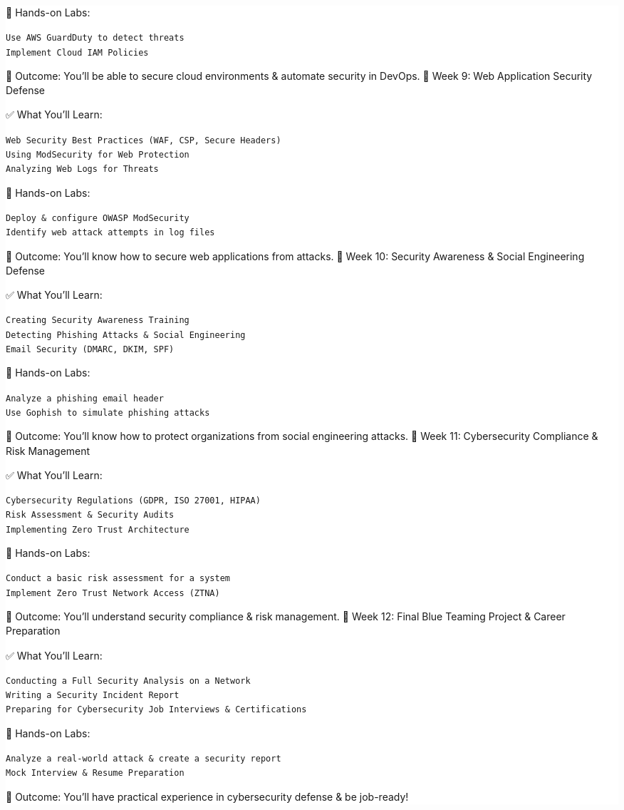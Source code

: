 🔧 Hands-on Labs:

    Use AWS GuardDuty to detect threats
    Implement Cloud IAM Policies

📖 Outcome: You’ll be able to secure cloud environments & automate security in DevOps.
🔹 Week 9: Web Application Security Defense

✅ What You’ll Learn:

    Web Security Best Practices (WAF, CSP, Secure Headers)
    Using ModSecurity for Web Protection
    Analyzing Web Logs for Threats

🔧 Hands-on Labs:

    Deploy & configure OWASP ModSecurity
    Identify web attack attempts in log files

📖 Outcome: You’ll know how to secure web applications from attacks.
🔹 Week 10: Security Awareness & Social Engineering Defense

✅ What You’ll Learn:

    Creating Security Awareness Training
    Detecting Phishing Attacks & Social Engineering
    Email Security (DMARC, DKIM, SPF)

🔧 Hands-on Labs:

    Analyze a phishing email header
    Use Gophish to simulate phishing attacks

📖 Outcome: You’ll know how to protect organizations from social engineering attacks.
🔹 Week 11: Cybersecurity Compliance & Risk Management

✅ What You’ll Learn:

    Cybersecurity Regulations (GDPR, ISO 27001, HIPAA)
    Risk Assessment & Security Audits
    Implementing Zero Trust Architecture

🔧 Hands-on Labs:

    Conduct a basic risk assessment for a system
    Implement Zero Trust Network Access (ZTNA)

📖 Outcome: You’ll understand security compliance & risk management.
🔹 Week 12: Final Blue Teaming Project & Career Preparation

✅ What You’ll Learn:

    Conducting a Full Security Analysis on a Network
    Writing a Security Incident Report
    Preparing for Cybersecurity Job Interviews & Certifications

🔧 Hands-on Labs:

    Analyze a real-world attack & create a security report
    Mock Interview & Resume Preparation

📖 Outcome: You’ll have practical experience in cybersecurity defense & be job-ready!